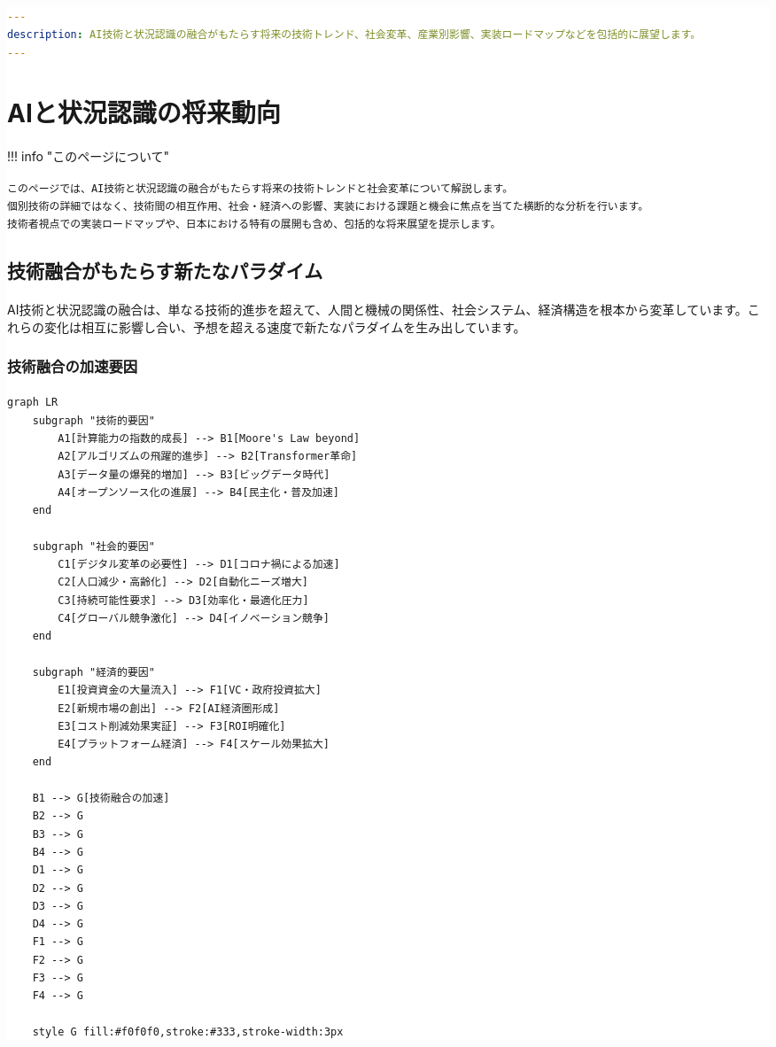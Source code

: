 ```yaml
---
description: AI技術と状況認識の融合がもたらす将来の技術トレンド、社会変革、産業別影響、実装ロードマップなどを包括的に展望します。
---
```


# AIと状況認識の将来動向

!!! info "このページについて"

    このページでは、AI技術と状況認識の融合がもたらす将来の技術トレンドと社会変革について解説します。  
    個別技術の詳細ではなく、技術間の相互作用、社会・経済への影響、実装における課題と機会に焦点を当てた横断的な分析を行います。  
    技術者視点での実装ロードマップや、日本における特有の展開も含め、包括的な将来展望を提示します。

## 技術融合がもたらす新たなパラダイム

AI技術と状況認識の融合は、単なる技術的進歩を超えて、人間と機械の関係性、社会システム、経済構造を根本から変革しています。これらの変化は相互に影響し合い、予想を超える速度で新たなパラダイムを生み出しています。

### 技術融合の加速要因

```mermaid
graph LR
    subgraph "技術的要因"
        A1[計算能力の指数的成長] --> B1[Moore's Law beyond]
        A2[アルゴリズムの飛躍的進歩] --> B2[Transformer革命]
        A3[データ量の爆発的増加] --> B3[ビッグデータ時代]
        A4[オープンソース化の進展] --> B4[民主化・普及加速]
    end
    
    subgraph "社会的要因"
        C1[デジタル変革の必要性] --> D1[コロナ禍による加速]
        C2[人口減少・高齢化] --> D2[自動化ニーズ増大]
        C3[持続可能性要求] --> D3[効率化・最適化圧力]
        C4[グローバル競争激化] --> D4[イノベーション競争]
    end
    
    subgraph "経済的要因"
        E1[投資資金の大量流入] --> F1[VC・政府投資拡大]
        E2[新規市場の創出] --> F2[AI経済圏形成]
        E3[コスト削減効果実証] --> F3[ROI明確化]
        E4[プラットフォーム経済] --> F4[スケール効果拡大]
    end
    
    B1 --> G[技術融合の加速]
    B2 --> G
    B3 --> G
    B4 --> G
    D1 --> G
    D2 --> G
    D3 --> G
    D4 --> G
    F1 --> G
    F2 --> G
    F3 --> G
    F4 --> G
    
    style G fill:#f0f0f0,stroke:#333,stroke-width:3px
```
